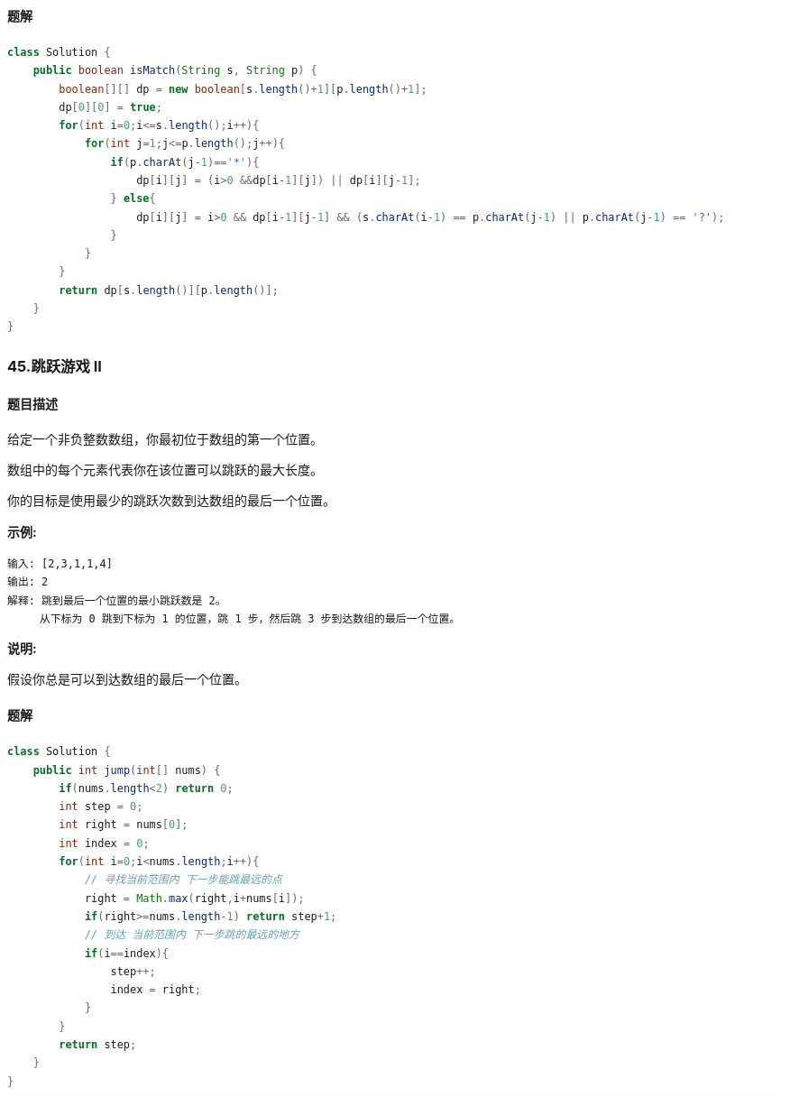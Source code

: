 #### 题解

```java
class Solution {
    public boolean isMatch(String s, String p) {
        boolean[][] dp = new boolean[s.length()+1][p.length()+1];
        dp[0][0] = true;
        for(int i=0;i<=s.length();i++){
            for(int j=1;j<=p.length();j++){
                if(p.charAt(j-1)=='*'){
                    dp[i][j] = (i>0 &&dp[i-1][j]) || dp[i][j-1];
                } else{
                    dp[i][j] = i>0 && dp[i-1][j-1] && (s.charAt(i-1) == p.charAt(j-1) || p.charAt(j-1) == '?');
                }
            }
        }
        return dp[s.length()][p.length()];
    }
}
```

### 45.跳跃游戏 II

#### 题目描述

给定一个非负整数数组，你最初位于数组的第一个位置。

数组中的每个元素代表你在该位置可以跳跃的最大长度。

你的目标是使用最少的跳跃次数到达数组的最后一个位置。

**示例:**

```
输入: [2,3,1,1,4]
输出: 2
解释: 跳到最后一个位置的最小跳跃数是 2。
     从下标为 0 跳到下标为 1 的位置，跳 1 步，然后跳 3 步到达数组的最后一个位置。
```

**说明:**

假设你总是可以到达数组的最后一个位置。

#### 题解

```java
class Solution {
    public int jump(int[] nums) {
        if(nums.length<2) return 0;
        int step = 0;
        int right = nums[0];
        int index = 0;
        for(int i=0;i<nums.length;i++){
            // 寻找当前范围内 下一步能跳最远的点
            right = Math.max(right,i+nums[i]);
            if(right>=nums.length-1) return step+1;
            // 到达 当前范围内 下一步跳的最远的地方
            if(i==index){
                step++;
                index = right;
            }
        }
        return step;
    }
}
```
